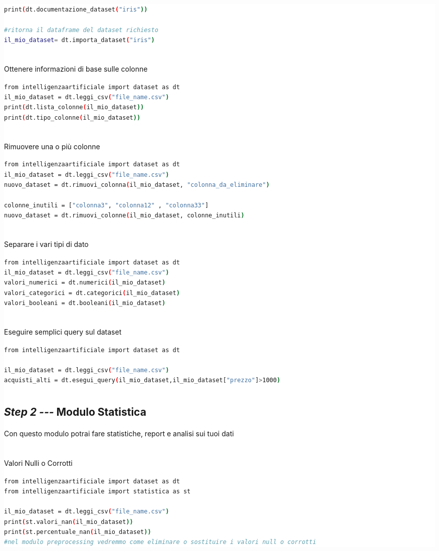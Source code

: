```sh
print(dt.documentazione_dataset("iris"))

#ritorna il dataframe del dataset richiesto
il_mio_dataset= dt.importa_dataset("iris")
```

#
Ottenere informazioni di base sulle colonne
```sh
from intelligenzaartificiale import dataset as dt
il_mio_dataset = dt.leggi_csv("file_name.csv")
print(dt.lista_colonne(il_mio_dataset))
print(dt.tipo_colonne(il_mio_dataset))
```

#
Rimuovere una o più colonne
```sh
from intelligenzaartificiale import dataset as dt
il_mio_dataset = dt.leggi_csv("file_name.csv")
nuovo_dataset = dt.rimuovi_colonna(il_mio_dataset, "colonna_da_eliminare")

colonne_inutili = ["colonna3", "colonna12" , "colonna33"]
nuovo_dataset = dt.rimuovi_colonne(il_mio_dataset, colonne_inutili)

```

#
Separare i vari tipi di dato
```sh
from intelligenzaartificiale import dataset as dt
il_mio_dataset = dt.leggi_csv("file_name.csv")
valori_numerici = dt.numerici(il_mio_dataset)
valori_categorici = dt.categorici(il_mio_dataset)
valori_booleani = dt.booleani(il_mio_dataset)
```

#
Eseguire semplici query sul dataset
```sh
from intelligenzaartificiale import dataset as dt

il_mio_dataset = dt.leggi_csv("file_name.csv")
acquisti_alti = dt.esegui_query(il_mio_dataset,il_mio_dataset["prezzo"]>1000)

```
#
#
#

## _Step 2 ---_  **Modulo Statistica**

Con questo modulo potrai fare statistiche, report e analisi sui tuoi dati
#
Valori Nulli o Corrotti
```sh
from intelligenzaartificiale import dataset as dt
from intelligenzaartificiale import statistica as st

il_mio_dataset = dt.leggi_csv("file_name.csv")
print(st.valori_nan(il_mio_dataset))
print(st.percentuale_nan(il_mio_dataset))
#nel modulo preprocessing vedremmo come eliminare o sostituire i valori null o corrotti
```
